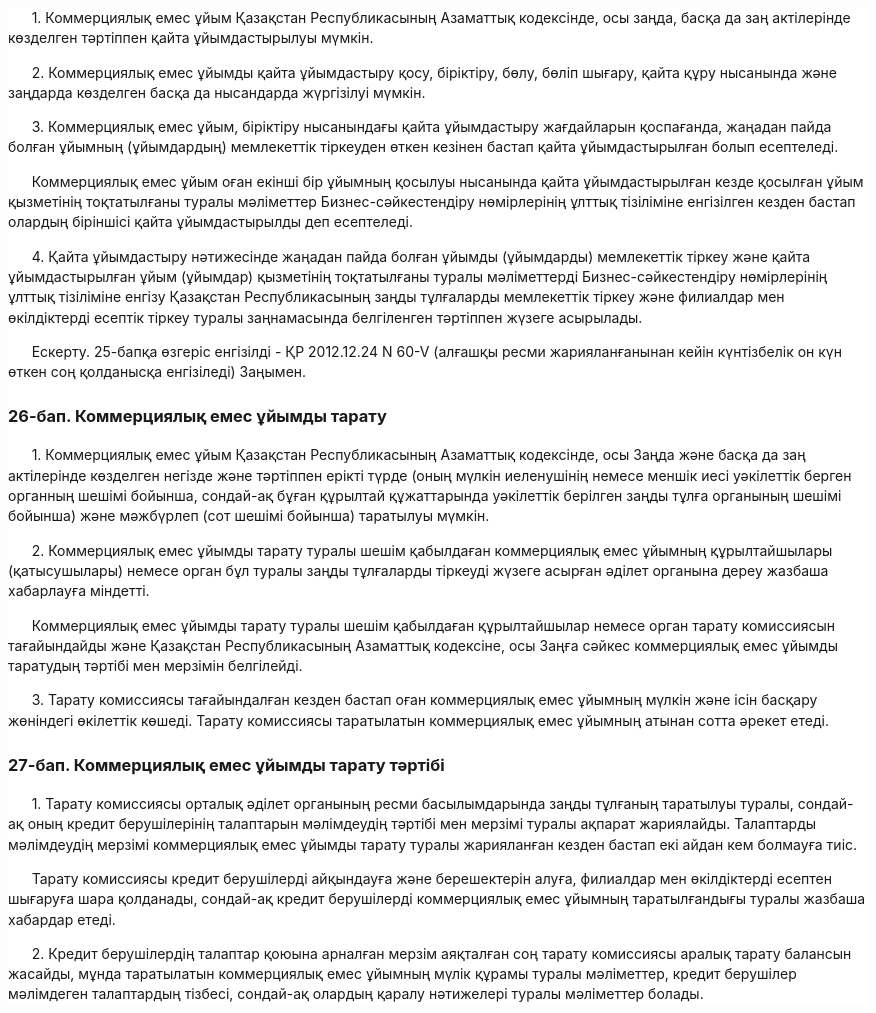       1. Коммерциялық емес ұйым Қазақстан Республикасының Азаматтық кодексiнде, осы заңда, басқа да заң актiлерiнде көзделген тәртiппен қайта ұйымдастырылуы мүмкiн.

      2. Коммерциялық емес ұйымды қайта ұйымдастыру қосу, бiріктіру, бөлу, бөлiп шығару, қайта құру нысанында және заңдарда көзделген басқа да нысандарда жүргiзiлуi мүмкiн.

      3. Коммерциялық емес ұйым, бiрiктiру нысанындағы қайта ұйымдастыру жағдайларын қоспағанда, жаңадан пайда болған ұйымның (ұйымдардың) мемлекеттiк тiркеуден өткен кезiнен бастап қайта ұйымдастырылған болып есептеледi.

      Коммерциялық емес ұйым оған екінші бір ұйымның қосылуы нысанында қайта ұйымдастырылған кезде қосылған ұйым қызметiнің тоқтатылғаны туралы мәліметтер Бизнес-сәйкестендіру нөмірлерінің ұлттық тізіліміне енгiзiлген кезден бастап олардың біріншісі қайта ұйымдастырылды деп есептеледi.

      4. Қайта ұйымдастыру нәтижесiнде жаңадан пайда болған ұйымды (ұйымдарды) мемлекеттiк тiркеу және қайта ұйымдастырылған ұйым (ұйымдар) қызметiнің тоқтатылғаны туралы мәліметтерді Бизнес-сәйкестендіру нөмірлерінің ұлттық тізіліміне енгiзу Қазақстан Республикасының заңды тұлғаларды мемлекеттiк тiркеу және филиалдар мен өкілдіктерді есептік тіркеу туралы заңнамасында белгiленген тәртiппен жүзеге асырылады.

      Ескерту. 25-бапқа өзгеріс енгізілді - ҚР 2012.12.24 N 60-V (алғашқы ресми жарияланғанынан кейiн күнтiзбелiк он күн өткен соң қолданысқа енгiзiледi) Заңымен.

### 26-бап. Коммерциялық емес ұйымды тарату

      1. Коммерциялық емес ұйым Қазақстан Республикасының Азаматтық кодексiнде, осы Заңда және басқа да заң актiлерiнде көзделген негiзде және тәртiппен ерiктi түрде (оның мүлкiн иеленушiнiң немесе меншiк иесi уәкiлеттiк берген органның шешiмi бойынша, сондай-ақ бұған құрылтай құжаттарында уәкiлеттiк берiлген заңды тұлға органының шешiмi бойынша) және мәжбүрлеп (сот шешiмi бойынша) таратылуы мүмкiн.

      2. Коммерциялық емес ұйымды тарату туралы шешiм қабылдаған коммерциялық емес ұйымның құрылтайшылары (қатысушылары) немесе орган бұл туралы заңды тұлғаларды тiркеудi жүзеге асырған әдiлет органына дереу жазбаша хабарлауға мiндеттi.

      Коммерциялық емес ұйымды тарату туралы шешiм қабылдаған құрылтайшылар немесе орган тарату комиссиясын тағайындайды және Қазақстан Республикасының Азаматтық кодексiне, осы Заңға сәйкес коммерциялық емес ұйымды таратудың тәртiбi мен мерзiмiн белгiлейдi.

      3. Тарату комиссиясы тағайындалған кезден бастап оған коммерциялық емес ұйымның мүлкiн және iсiн басқару жөнiндегi өкiлеттiк көшедi. Тарату комиссиясы таратылатын коммерциялық емес ұйымның атынан сотта әрекет етедi.

### 27-бап. Коммерциялық емес ұйымды тарату тәртiбi

      1. Тарату комиссиясы орталық әдiлет органының ресми басылымдарында заңды тұлғаның таратылуы туралы, сондай-ақ оның кредит берушiлерiнiң талаптарын мәлiмдеудiң тәртiбi мен мерзiмi туралы ақпарат жариялайды. Талаптарды мәлiмдеудiң мерзiмi коммерциялық емес ұйымды тарату туралы жарияланған кезден бастап екi айдан кем болмауға тиiс.

      Тарату комиссиясы кредит берушiлердi айқындауға және берешектерiн алуға, филиалдар мен өкiлдiктердi есептен шығаруға шара қолданады, сондай-ақ кредит берушiлердi коммерциялық емес ұйымның таратылғандығы туралы жазбаша хабардар етедi.

      2. Кредит берушiлердiң талаптар қоюына арналған мерзiм аяқталған соң тарату комиссиясы аралық тарату балансын жасайды, мұнда таратылатын коммерциялық емес ұйымның мүлiк құрамы туралы мәлiметтер, кредит берушiлер мәлiмдеген талаптардың тiзбесi, сондай-ақ олардың қаралу нәтижелерi туралы мәлiметтер болады.
